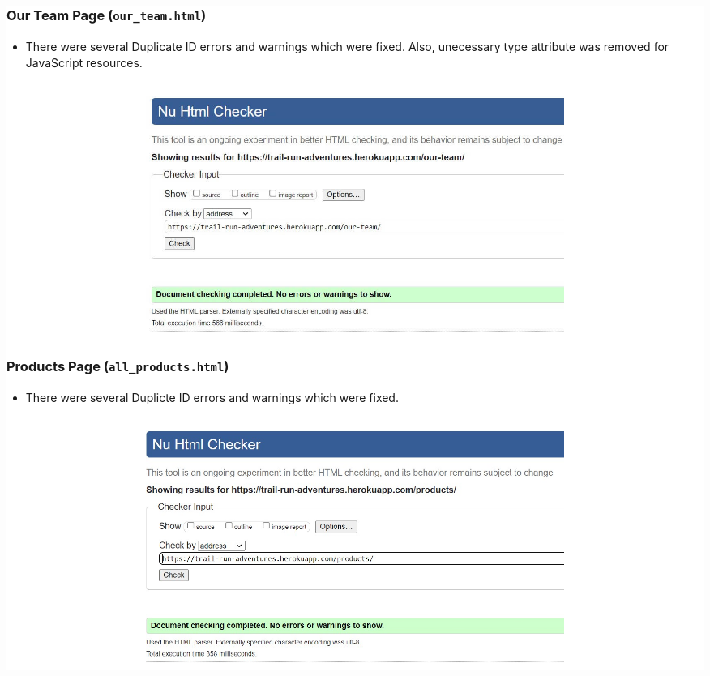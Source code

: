 ### Our Team Page (`our_team.html`)

- There were several Duplicate ID errors and warnings which were fixed. Also, unecessary type attribute was removed for JavaScript resources. 

<h2 align="center"><img src="readme-files/testing/validation_markup_our_team.jpg" alt="Markup Validation" target="_blank" width="60%" height="60%"></h2>

### Products Page (`all_products.html`)

- There were several Duplicte ID errors and warnings which were fixed.

<h2 align="center"><img src="readme-files/testing/validation_markup_products.jpg" alt="Markup Validation" target="_blank" width="60%" height="60%"></h2>
